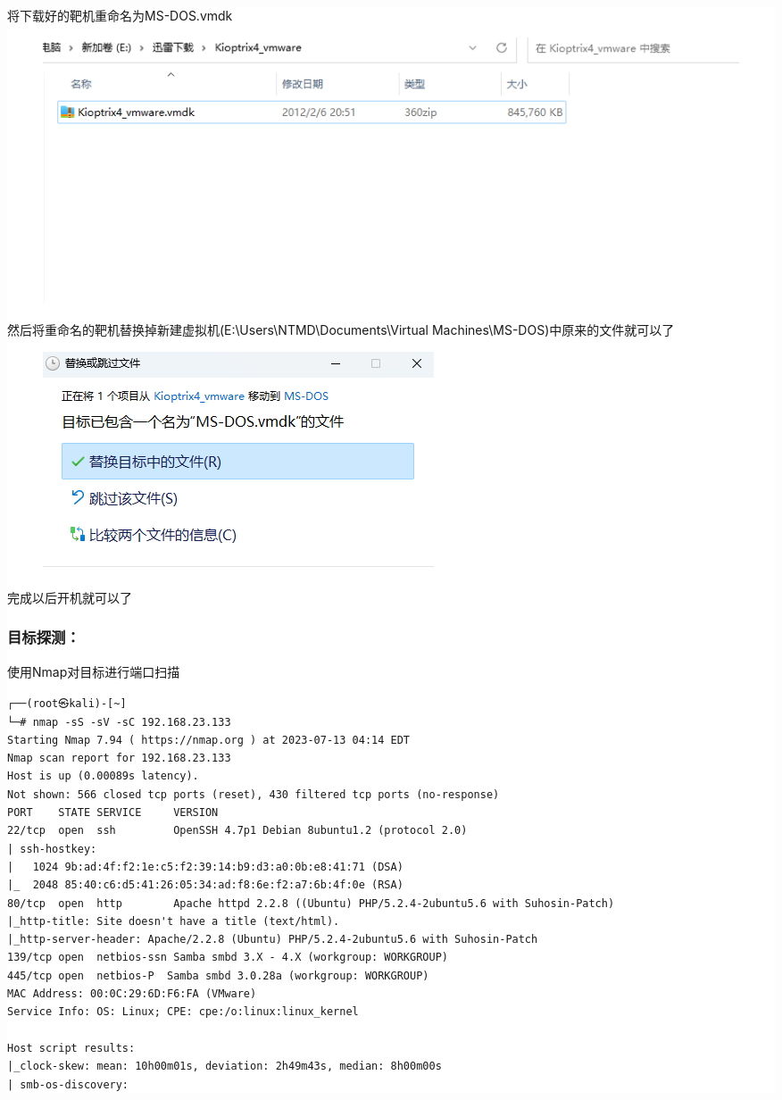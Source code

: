 将下载好的靶机重命名为MS-DOS.vmdk

<figure><img src="../../.gitbook/assets/image (13).png" alt=""><figcaption></figcaption></figure>

然后将重命名的靶机替换掉新建虚拟机(E:\Users\NTMD\Documents\Virtual Machines\MS-DOS)中原来的文件就可以了

<figure><img src="../../.gitbook/assets/image (57).png" alt=""><figcaption></figcaption></figure>

完成以后开机就可以了

### 目标探测：

使用Nmap对目标进行端口扫描

```
┌──(root㉿kali)-[~]
└─# nmap -sS -sV -sC 192.168.23.133
Starting Nmap 7.94 ( https://nmap.org ) at 2023-07-13 04:14 EDT
Nmap scan report for 192.168.23.133
Host is up (0.00089s latency).
Not shown: 566 closed tcp ports (reset), 430 filtered tcp ports (no-response)
PORT    STATE SERVICE     VERSION
22/tcp  open  ssh         OpenSSH 4.7p1 Debian 8ubuntu1.2 (protocol 2.0)
| ssh-hostkey: 
|   1024 9b:ad:4f:f2:1e:c5:f2:39:14:b9:d3:a0:0b:e8:41:71 (DSA)
|_  2048 85:40:c6:d5:41:26:05:34:ad:f8:6e:f2:a7:6b:4f:0e (RSA)
80/tcp  open  http        Apache httpd 2.2.8 ((Ubuntu) PHP/5.2.4-2ubuntu5.6 with Suhosin-Patch)
|_http-title: Site doesn't have a title (text/html).
|_http-server-header: Apache/2.2.8 (Ubuntu) PHP/5.2.4-2ubuntu5.6 with Suhosin-Patch
139/tcp open  netbios-ssn Samba smbd 3.X - 4.X (workgroup: WORKGROUP)
445/tcp open  netbios-P  Samba smbd 3.0.28a (workgroup: WORKGROUP)
MAC Address: 00:0C:29:6D:F6:FA (VMware)
Service Info: OS: Linux; CPE: cpe:/o:linux:linux_kernel

Host script results:
|_clock-skew: mean: 10h00m01s, deviation: 2h49m43s, median: 8h00m00s
| smb-os-discovery: 
```